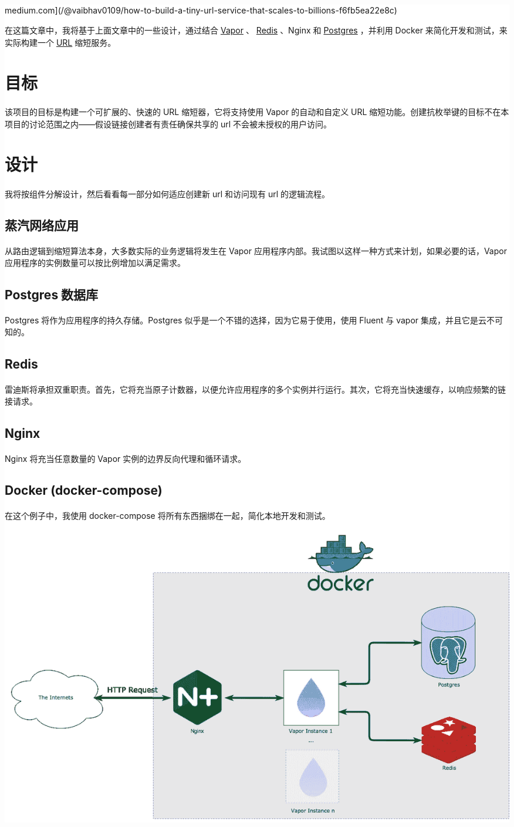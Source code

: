 medium.com](/@vaibhav0109/how-to-build-a-tiny-url-service-that-scales-to-billions-f6fb5ea22e8c) 

在这篇文章中，我将基于上面文章中的一些设计，通过结合 [Vapor](https://github.com/vapor/vapor) 、 [Redis](https://github.com/vapor/redis) 、Nginx 和 [Postgres](https://github.com/vapor/fluent-postgresql) ，并利用 Docker 来简化开发和测试，来实际构建一个 [URL](https://hackernoon.com/tagged/url) 缩短服务。

# 目标

该项目的目标是构建一个可扩展的、快速的 URL 缩短器，它将支持使用 Vapor 的自动和自定义 URL 缩短功能。创建抗枚举键的目标不在本项目的讨论范围之内——假设链接创建者有责任确保共享的 url 不会被未授权的用户访问。

# 设计

我将按组件分解设计，然后看看每一部分如何适应创建新 url 和访问现有 url 的逻辑流程。

## **蒸汽网络应用**

从路由逻辑到缩短算法本身，大多数实际的业务逻辑将发生在 Vapor 应用程序内部。我试图以这样一种方式来计划，如果必要的话，Vapor 应用程序的实例数量可以按比例增加以满足需求。

## **Postgres 数据库**

Postgres 将作为应用程序的持久存储。Postgres 似乎是一个不错的选择，因为它易于使用，使用 Fluent 与 vapor 集成，并且它是云不可知的。

## **Redis**

雷迪斯将承担双重职责。首先，它将充当原子计数器，以便允许应用程序的多个实例并行运行。其次，它将充当快速缓存，以响应频繁的链接请求。

## **Nginx**

Nginx 将充当任意数量的 Vapor 实例的边界反向代理和循环请求。

## **Docker (docker-compose)**

在这个例子中，我使用 docker-compose 将所有东西捆绑在一起，简化本地开发和测试。

![](img/5ae929034007b6e65c678a867af26ee8.png)
